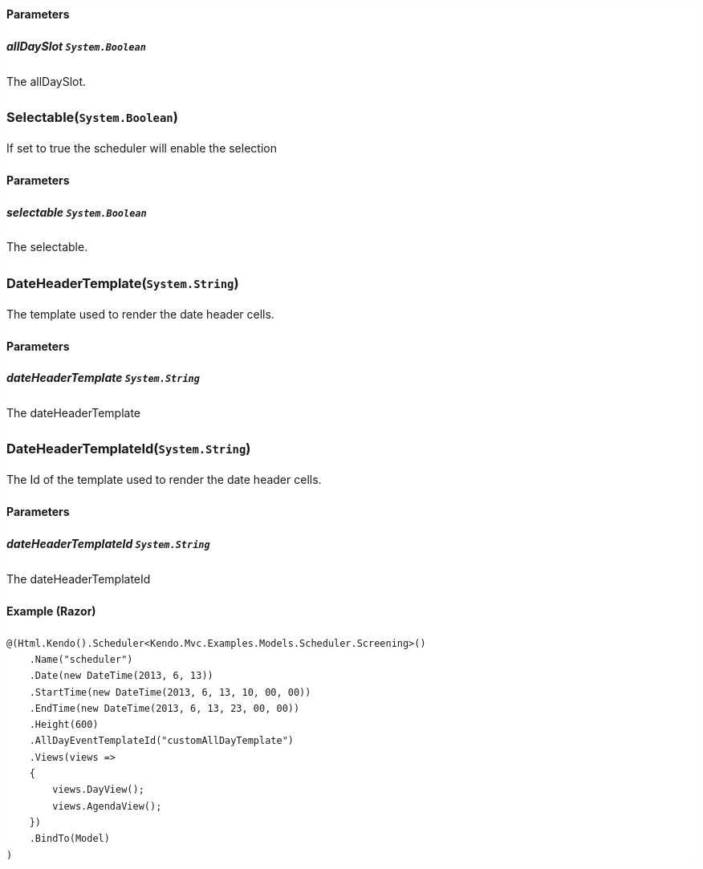 
#### Parameters

##### allDaySlot `System.Boolean`
The allDaySlot.





### Selectable(`System.Boolean`)
If set to true the scheduler will enable the selection


#### Parameters

##### selectable `System.Boolean`
The selectable.





### DateHeaderTemplate(`System.String`)
The template used to render the date header cells.


#### Parameters

##### dateHeaderTemplate `System.String`
The dateHeaderTemplate





### DateHeaderTemplateId(`System.String`)
The Id of the template used to render the date header cells.


#### Parameters

##### dateHeaderTemplateId `System.String`
The dateHeaderTemplateId




#### Example (Razor)
    @(Html.Kendo().Scheduler<Kendo.Mvc.Examples.Models.Scheduler.Screening>()
        .Name("scheduler")
        .Date(new DateTime(2013, 6, 13))
        .StartTime(new DateTime(2013, 6, 13, 10, 00, 00))
        .EndTime(new DateTime(2013, 6, 13, 23, 00, 00))
        .Height(600)
        .AllDayEventTemplateId("customAllDayTemplate")
        .Views(views =>
        {
            views.DayView();
            views.AgendaView();
        })
        .BindTo(Model)
    )

